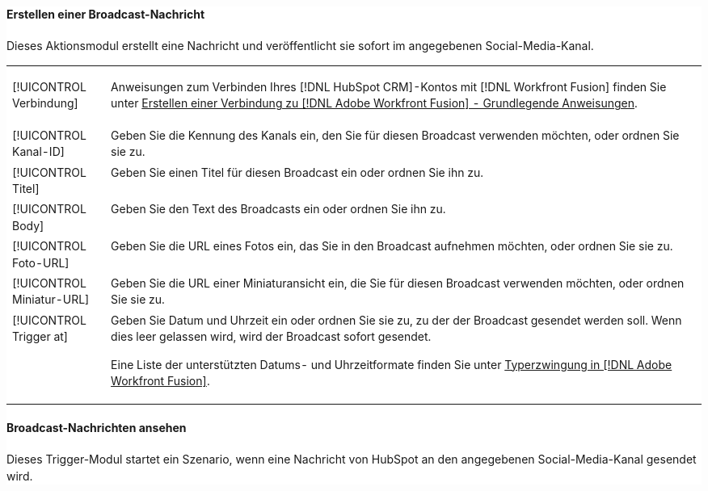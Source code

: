 #### Erstellen einer Broadcast-Nachricht

Dieses Aktionsmodul erstellt eine Nachricht und veröffentlicht sie sofort im angegebenen Social-Media-Kanal.

<table style="table-layout:auto"> 
 <col> 
 <col> 
 <tbody> 
  <tr> 
   <td role="rowheader"> <p>[!UICONTROL Verbindung]</p> </td> 
   <td> <p>Anweisungen zum Verbinden Ihres [!DNL HubSpot CRM]-Kontos mit [!DNL Workfront Fusion] finden Sie unter <a href="../../workfront-fusion/connections/connect-to-fusion-general.md" class="MCXref xref" data-mc-variable-override="">Erstellen einer Verbindung zu [!DNL Adobe Workfront Fusion] - Grundlegende Anweisungen</a>.</p> </td> 
  </tr> 
  <tr> 
   <td role="rowheader">[!UICONTROL Kanal-ID]</td> 
   <td>Geben Sie die Kennung des Kanals ein, den Sie für diesen Broadcast verwenden möchten, oder ordnen Sie sie zu.</td> 
  </tr> 
  <tr> 
   <td role="rowheader">[!UICONTROL Titel]</td> 
   <td>Geben Sie einen Titel für diesen Broadcast ein oder ordnen Sie ihn zu.</td> 
  </tr> 
  <tr> 
   <td role="rowheader">[!UICONTROL Body]</td> 
   <td>Geben Sie den Text des Broadcasts ein oder ordnen Sie ihn zu.</td> 
  </tr> 
  <tr> 
   <td role="rowheader">[!UICONTROL Foto-URL]</td> 
   <td>Geben Sie die URL eines Fotos ein, das Sie in den Broadcast aufnehmen möchten, oder ordnen Sie sie zu.</td> 
  </tr> 
  <tr> 
   <td role="rowheader">[!UICONTROL Miniatur-URL]</td> 
   <td>Geben Sie die URL einer Miniaturansicht ein, die Sie für diesen Broadcast verwenden möchten, oder ordnen Sie sie zu.</td> 
  </tr> 
  <tr> 
   <td role="rowheader">[!UICONTROL Trigger at]</td> 
   <td>Geben Sie Datum und Uhrzeit ein oder ordnen Sie sie zu, zu der der Broadcast gesendet werden soll. Wenn dies leer gelassen wird, wird der Broadcast sofort gesendet.<p>Eine Liste der unterstützten Datums- und Uhrzeitformate finden Sie unter <a href="../../workfront-fusion/mapping/type-coercion.md" class="MCXref xref">Typerzwingung in [!DNL Adobe Workfront Fusion]</a>.</p></td> 
  </tr> 
 </tbody> 
</table>

#### Broadcast-Nachrichten ansehen

Dieses Trigger-Modul startet ein Szenario, wenn eine Nachricht von HubSpot an den angegebenen Social-Media-Kanal gesendet wird.
